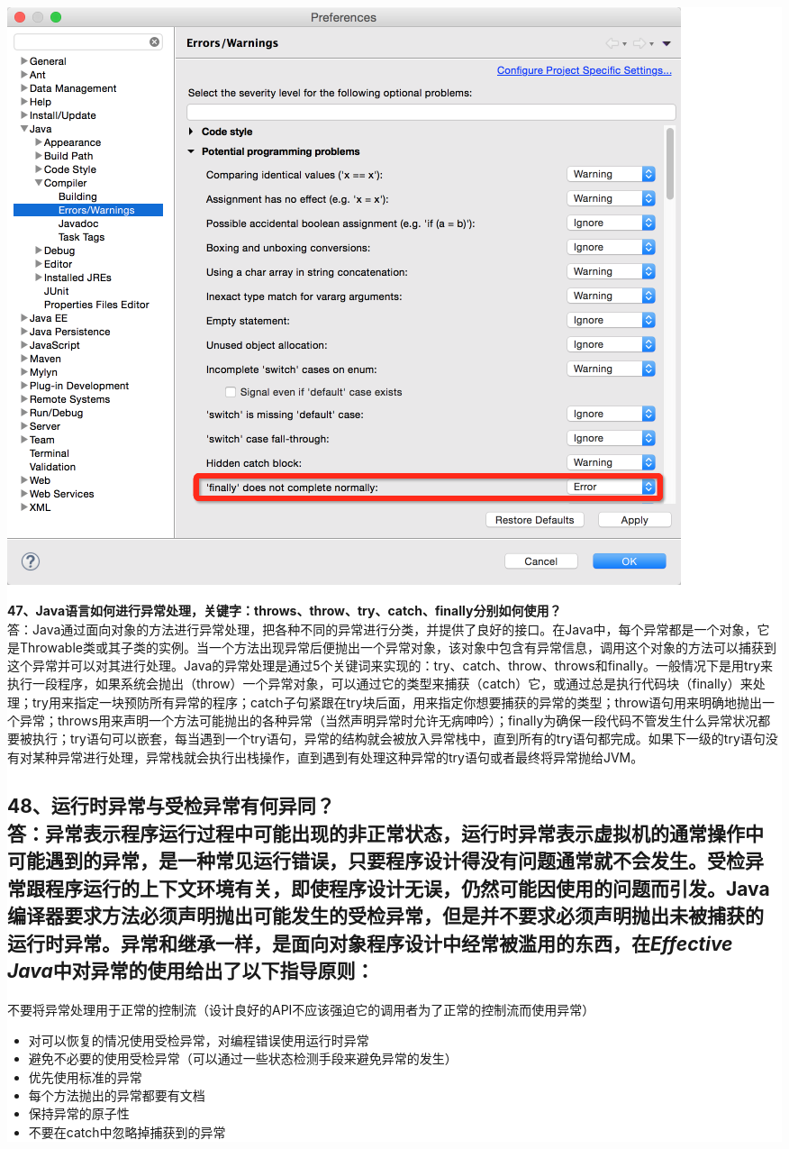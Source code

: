 ![IMG_256](media/65105f59761522797f2fb90e8bd2e389.png)

**47、Java语言如何进行异常处理，关键字：throws、throw、try、catch、finally分别如何使用？**  
答：Java通过面向对象的方法进行异常处理，把各种不同的异常进行分类，并提供了良好的接口。在Java中，每个异常都是一个对象，它是Throwable类或其子类的实例。当一个方法出现异常后便抛出一个异常对象，该对象中包含有异常信息，调用这个对象的方法可以捕获到这个异常并可以对其进行处理。Java的异常处理是通过5个关键词来实现的：try、catch、throw、throws和finally。一般情况下是用try来执行一段程序，如果系统会抛出（throw）一个异常对象，可以通过它的类型来捕获（catch）它，或通过总是执行代码块（finally）来处理；try用来指定一块预防所有异常的程序；catch子句紧跟在try块后面，用来指定你想要捕获的异常的类型；throw语句用来明确地抛出一个异常；throws用来声明一个方法可能抛出的各种异常（当然声明异常时允许无病呻吟）；finally为确保一段代码不管发生什么异常状况都要被执行；try语句可以嵌套，每当遇到一个try语句，异常的结构就会被放入异常栈中，直到所有的try语句都完成。如果下一级的try语句没有对某种异常进行处理，异常栈就会执行出栈操作，直到遇到有处理这种异常的try语句或者最终将异常抛给JVM。

**48、运行时异常与受检异常有何异同？**  
答：异常表示程序运行过程中可能出现的非正常状态，运行时异常表示虚拟机的通常操作中可能遇到的异常，是一种常见运行错误，只要程序设计得没有问题通常就不会发生。受检异常跟程序运行的上下文环境有关，即使程序设计无误，仍然可能因使用的问题而引发。Java编译器要求方法必须声明抛出可能发生的受检异常，但是并不要求必须声明抛出未被捕获的运行时异常。异常和继承一样，是面向对象程序设计中经常被滥用的东西，在*Effective
Java*中对异常的使用给出了以下指导原则：  
-
不要将异常处理用于正常的控制流（设计良好的API不应该强迫它的调用者为了正常的控制流而使用异常）  
- 对可以恢复的情况使用受检异常，对编程错误使用运行时异常  
- 避免不必要的使用受检异常（可以通过一些状态检测手段来避免异常的发生）  
- 优先使用标准的异常  
- 每个方法抛出的异常都要有文档  
- 保持异常的原子性  
- 不要在catch中忽略掉捕获到的异常

